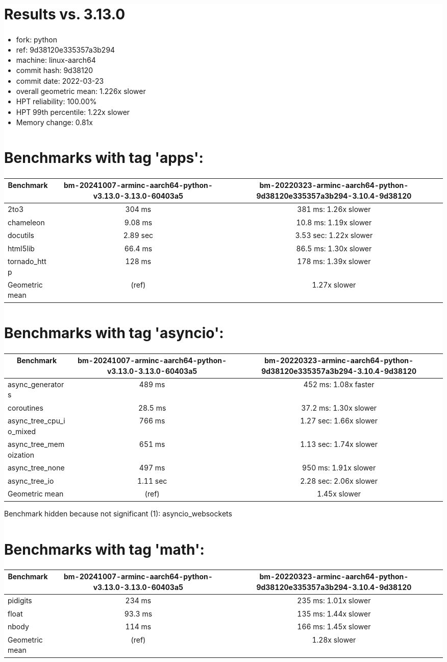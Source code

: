 # Results vs. 3.13.0

- fork: python
- ref: 9d38120e335357a3b294
- machine: linux-aarch64
- commit hash: 9d38120
- commit date: 2022-03-23
- overall geometric mean: 1.226x slower
- HPT reliability: 100.00%
- HPT 99th percentile: 1.22x slower
- Memory change: 0.81x

Benchmarks with tag 'apps':
===========================

| Benchmark      | bm-20241007-arminc-aarch64-python-v3.13.0-3.13.0-60403a5 | bm-20220323-arminc-aarch64-python-9d38120e335357a3b294-3.10.4-9d38120 |
|----------------|:--------------------------------------------------------:|:---------------------------------------------------------------------:|
| 2to3           | 304 ms                                                   | 381 ms: 1.26x slower                                                  |
| chameleon      | 9.08 ms                                                  | 10.8 ms: 1.19x slower                                                 |
| docutils       | 2.89 sec                                                 | 3.53 sec: 1.22x slower                                                |
| html5lib       | 66.4 ms                                                  | 86.5 ms: 1.30x slower                                                 |
| tornado_http   | 128 ms                                                   | 178 ms: 1.39x slower                                                  |
| Geometric mean | (ref)                                                    | 1.27x slower                                                          |

Benchmarks with tag 'asyncio':
==============================

| Benchmark               | bm-20241007-arminc-aarch64-python-v3.13.0-3.13.0-60403a5 | bm-20220323-arminc-aarch64-python-9d38120e335357a3b294-3.10.4-9d38120 |
|-------------------------|:--------------------------------------------------------:|:---------------------------------------------------------------------:|
| async_generators        | 489 ms                                                   | 452 ms: 1.08x faster                                                  |
| coroutines              | 28.5 ms                                                  | 37.2 ms: 1.30x slower                                                 |
| async_tree_cpu_io_mixed | 766 ms                                                   | 1.27 sec: 1.66x slower                                                |
| async_tree_memoization  | 651 ms                                                   | 1.13 sec: 1.74x slower                                                |
| async_tree_none         | 497 ms                                                   | 950 ms: 1.91x slower                                                  |
| async_tree_io           | 1.11 sec                                                 | 2.28 sec: 2.06x slower                                                |
| Geometric mean          | (ref)                                                    | 1.45x slower                                                          |

Benchmark hidden because not significant (1): asyncio_websockets

Benchmarks with tag 'math':
===========================

| Benchmark      | bm-20241007-arminc-aarch64-python-v3.13.0-3.13.0-60403a5 | bm-20220323-arminc-aarch64-python-9d38120e335357a3b294-3.10.4-9d38120 |
|----------------|:--------------------------------------------------------:|:---------------------------------------------------------------------:|
| pidigits       | 234 ms                                                   | 235 ms: 1.01x slower                                                  |
| float          | 93.3 ms                                                  | 135 ms: 1.44x slower                                                  |
| nbody          | 114 ms                                                   | 166 ms: 1.45x slower                                                  |
| Geometric mean | (ref)                                                    | 1.28x slower                                                          |
